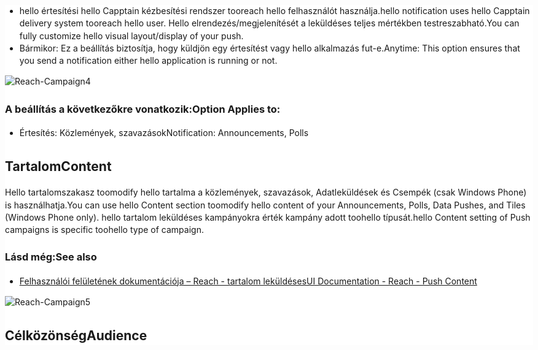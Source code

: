 * <span data-ttu-id="f9edc-192">hello értesítési hello Capptain kézbesítési rendszer tooreach hello felhasználót használja.</span><span class="sxs-lookup"><span data-stu-id="f9edc-192">hello notification uses hello Capptain delivery system tooreach hello user.</span></span> <span data-ttu-id="f9edc-193">Hello elrendezés/megjelenítését a leküldéses teljes mértékben testreszabható.</span><span class="sxs-lookup"><span data-stu-id="f9edc-193">You can fully customize hello visual layout/display of your push.</span></span>
* <span data-ttu-id="f9edc-194">Bármikor: Ez a beállítás biztosítja, hogy küldjön egy értesítést vagy hello alkalmazás fut-e.</span><span class="sxs-lookup"><span data-stu-id="f9edc-194">Anytime: This option ensures that you send a notification either hello application is running or not.</span></span>

![Reach-Campaign4][23]

### <a name="option-applies-to"></a><span data-ttu-id="f9edc-196">A beállítás a következőkre vonatkozik:</span><span class="sxs-lookup"><span data-stu-id="f9edc-196">Option Applies to:</span></span>
* <span data-ttu-id="f9edc-197">Értesítés: Közlemények, szavazások</span><span class="sxs-lookup"><span data-stu-id="f9edc-197">Notification:     Announcements, Polls</span></span>

## <a name="content"></a><span data-ttu-id="f9edc-198">Tartalom</span><span class="sxs-lookup"><span data-stu-id="f9edc-198">Content</span></span>
<span data-ttu-id="f9edc-199">Hello tartalomszakasz toomodify hello tartalma a közlemények, szavazások, Adatleküldések és Csempék (csak Windows Phone) is használhatja.</span><span class="sxs-lookup"><span data-stu-id="f9edc-199">You can use hello Content section toomodify hello content of your Announcements, Polls, Data Pushes, and Tiles (Windows Phone only).</span></span> <span data-ttu-id="f9edc-200">hello tartalom leküldéses kampányokra érték kampány adott toohello típusát.</span><span class="sxs-lookup"><span data-stu-id="f9edc-200">hello Content setting of Push campaigns is specific toohello type of campaign.</span></span> 

### <a name="see-also"></a><span data-ttu-id="f9edc-201">Lásd még:</span><span class="sxs-lookup"><span data-stu-id="f9edc-201">See also</span></span>
* <span data-ttu-id="f9edc-202">[Felhasználói felületének dokumentációja – Reach - tartalom leküldéses][Link 29]</span><span class="sxs-lookup"><span data-stu-id="f9edc-202">[UI Documentation - Reach - Push Content][Link 29]</span></span>

![Reach-Campaign5][24]

## <a name="audience"></a><span data-ttu-id="f9edc-204">Célközönség</span><span class="sxs-lookup"><span data-stu-id="f9edc-204">Audience</span></span>

[1]: ./media/mobile-engagement-user-interface-navigation/navigation1.png
[2]: ./media/mobile-engagement-user-interface-home/home1.png
[3]: ./media/mobile-engagement-user-interface-home/home2.png
[4]: ./media/mobile-engagement-user-interface-home/home3.png
[5]: ./media/mobile-engagement-user-interface-home/home4.png
[6]: ./media/mobile-engagement-user-interface-home/home5.png
[7]: ./media/mobile-engagement-user-interface-my-account/myaccount1.png
[8]: ./media/mobile-engagement-user-interface-my-account/myaccount2.png
[9]: ./media/mobile-engagement-user-interface-my-account/myaccount3.png
[10]: ./media/mobile-engagement-user-interface-analytics/analytics1.png
[11]: ./media/mobile-engagement-user-interface-analytics/analytics2.png
[12]: ./media/mobile-engagement-user-interface-analytics/analytics3.png
[13]: ./media/mobile-engagement-user-interface-analytics/analytics4.png
[14]: ./media/mobile-engagement-user-interface-monitor/monitor1.png
[15]: ./media/mobile-engagement-user-interface-monitor/monitor2.png
[16]: ./media/mobile-engagement-user-interface-monitor/monitor3.png
[17]: ./media/mobile-engagement-user-interface-monitor/monitor4.png
[18]: ./media/mobile-engagement-user-interface-reach/reach1.png
[19]: ./media/mobile-engagement-user-interface-reach/reach2.png
[20]: ./media/mobile-engagement-user-interface-reach-campaign/Reach-Campaign1.png
[21]: ./media/mobile-engagement-user-interface-reach-campaign/Reach-Campaign2.png
[22]: ./media/mobile-engagement-user-interface-reach-campaign/Reach-Campaign3.png
[23]: ./media/mobile-engagement-user-interface-reach-campaign/Reach-Campaign4.png
[24]: ./media/mobile-engagement-user-interface-reach-campaign/Reach-Campaign5.png
[25]: ./media/mobile-engagement-user-interface-reach-campaign/Reach-Campaign6.png
[26]: ./media/mobile-engagement-user-interface-reach-campaign/Reach-Campaign7.png
[27]: ./media/mobile-engagement-user-interface-reach-campaign/Reach-Campaign8.png
[28]: ./media/mobile-engagement-user-interface-reach-campaign/Reach-Campaign9.png
[29]: ./media/mobile-engagement-user-interface-reach-criterion/Reach-Criterion1.png
[30]: ./media/mobile-engagement-user-interface-reach-content/Reach-Content1.png
[31]: ./media/mobile-engagement-user-interface-reach-content/Reach-Content2.png
[32]: ./media/mobile-engagement-user-interface-reach-content/Reach-Content3.png
[33]: ./media/mobile-engagement-user-interface-reach-content/Reach-Content4.png
[34]: ./media/mobile-engagement-user-interface-dashboard/dashboard1.png
[35]: ./media/mobile-engagement-user-interface-segments/segments1.png
[36]: ./media/mobile-engagement-user-interface-segments/segments2.png
[37]: ./media/mobile-engagement-user-interface-segments/segments3.png
[38]: ./media/mobile-engagement-user-interface-segments/segments4.png
[39]: ./media/mobile-engagement-user-interface-segments/segments5.png
[40]: ./media/mobile-engagement-user-interface-segments/segments6.png
[41]: ./media/mobile-engagement-user-interface-segments/segments7.png
[42]: ./media/mobile-engagement-user-interface-segments/segments8.png
[43]: ./media/mobile-engagement-user-interface-segments/segments9.png
[44]: ./media/mobile-engagement-user-interface-segments/segments10.png
[45]: ./media/mobile-engagement-user-interface-segments/segments11.png
[46]: ./media/mobile-engagement-user-interface-settings/settings1.png
[47]: ./media/mobile-engagement-user-interface-settings/settings2.png
[48]: ./media/mobile-engagement-user-interface-settings/settings3.png
[49]: ./media/mobile-engagement-user-interface-settings/settings4.png
[50]: ./media/mobile-engagement-user-interface-settings/settings5.png
[51]: ./media/mobile-engagement-user-interface-settings/settings6.png
[52]: ./media/mobile-engagement-user-interface-settings/settings7.png
[53]: ./media/mobile-engagement-user-interface-settings/settings8.png
[54]: ./media/mobile-engagement-user-interface-settings/settings9.png
[55]: ./media/mobile-engagement-user-interface-settings/settings10.png
[56]: ./media/mobile-engagement-user-interface-settings/settings11.png
[57]: ./media/mobile-engagement-user-interface-settings/settings12.png
[58]: ./media/mobile-engagement-user-interface-settings/settings13.png
[Link 1]: mobile-engagement-user-interface.md
[Link 2]: mobile-engagement-troubleshooting-guide.md
[Link 3]: mobile-engagement-how-tos.md
[Link 4]: http://go.microsoft.com/fwlink/?LinkID=525553
[Link 5]: http://go.microsoft.com/fwlink/?LinkID=525554
[Link 6]: http://go.microsoft.com/fwlink/?LinkId=525555
[Link 7]: https://account.windowsazure.com/PreviewFeatures
[Link 8]: https://social.msdn.microsoft.com/Forums/azure/home?forum=azuremobileengagement
[Link 9]: http://azure.microsoft.com/services/mobile-engagement/
[Link 10]: http://azure.microsoft.com/documentation/services/mobile-engagement/
[Link 11]: http://azure.microsoft.com/pricing/details/mobile-engagement/
[Link 12]: mobile-engagement-user-interface-navigation.md
[Link 13]: mobile-engagement-user-interface-home.md
[Link 14]: mobile-engagement-user-interface-my-account.md
[Link 15]: mobile-engagement-user-interface-analytics.md
[Link 16]: mobile-engagement-user-interface-monitor.md
[Link 17]: mobile-engagement-user-interface-reach.md
[Link 18]: mobile-engagement-user-interface-segments.md
[Link 19]: mobile-engagement-user-interface-dashboard.md
[Link 20]: mobile-engagement-user-interface-settings.md
[Link 21]: mobile-engagement-troubleshooting-guide-analytics.md
[Link 22]: mobile-engagement-troubleshooting-guide-apis.md
[Link 23]: mobile-engagement-troubleshooting-guide-push-reach.md
[Link 24]: mobile-engagement-troubleshooting-guide-service.md
[Link 25]: mobile-engagement-troubleshooting-guide-sdk.md
[Link 26]: mobile-engagement-troubleshooting-guide-sr-info.md
[Link 27]: mobile-engagement-user-interface-reach-campaign.md
[Link 28]: mobile-engagement-user-interface-reach-criterion.md
[Link 29]: mobile-engagement-user-interface-reach-content.md